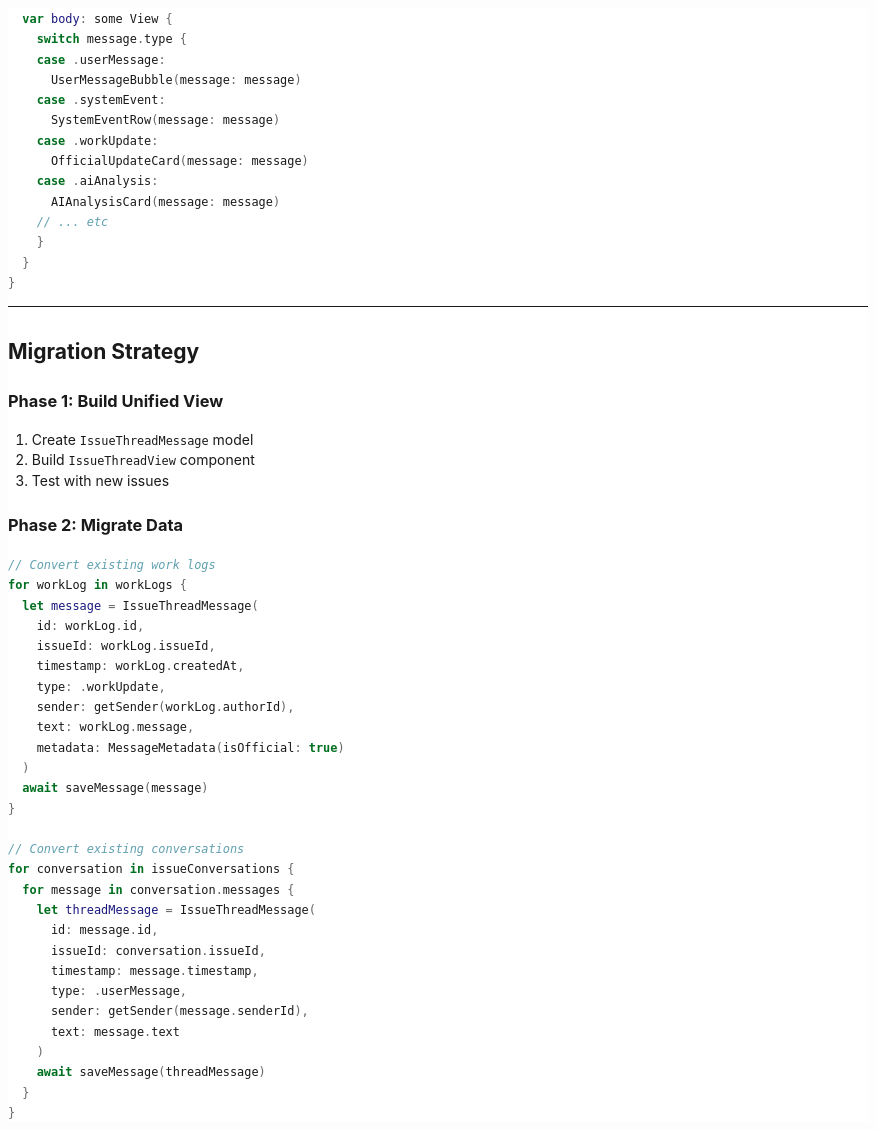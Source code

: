 ```swift
  var body: some View {
    switch message.type {
    case .userMessage:
      UserMessageBubble(message: message)
    case .systemEvent:
      SystemEventRow(message: message)
    case .workUpdate:
      OfficialUpdateCard(message: message)
    case .aiAnalysis:
      AIAnalysisCard(message: message)
    // ... etc
    }
  }
}
```

---

## Migration Strategy

### Phase 1: Build Unified View
1. Create `IssueThreadMessage` model
2. Build `IssueThreadView` component
3. Test with new issues

### Phase 2: Migrate Data
```swift
// Convert existing work logs
for workLog in workLogs {
  let message = IssueThreadMessage(
    id: workLog.id,
    issueId: workLog.issueId,
    timestamp: workLog.createdAt,
    type: .workUpdate,
    sender: getSender(workLog.authorId),
    text: workLog.message,
    metadata: MessageMetadata(isOfficial: true)
  )
  await saveMessage(message)
}

// Convert existing conversations
for conversation in issueConversations {
  for message in conversation.messages {
    let threadMessage = IssueThreadMessage(
      id: message.id,
      issueId: conversation.issueId,
      timestamp: message.timestamp,
      type: .userMessage,
      sender: getSender(message.senderId),
      text: message.text
    )
    await saveMessage(threadMessage)
  }
}
```
